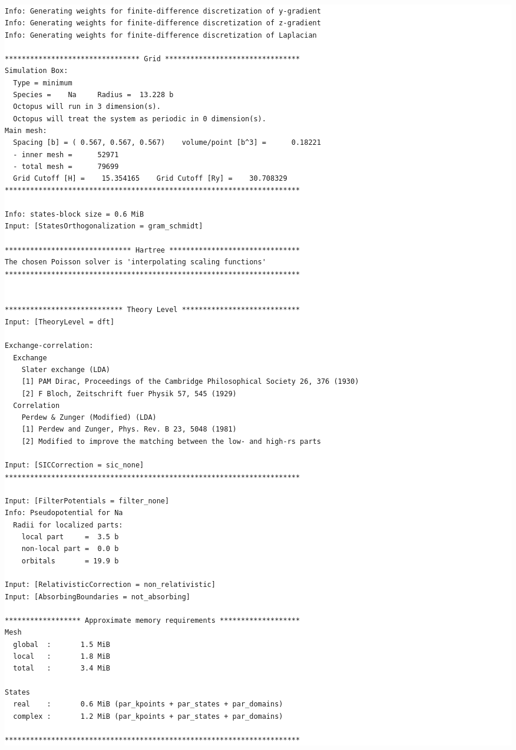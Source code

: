 ```text
Info: Generating weights for finite-difference discretization of y-gradient
Info: Generating weights for finite-difference discretization of z-gradient
Info: Generating weights for finite-difference discretization of Laplacian

******************************** Grid ********************************
Simulation Box:
  Type = minimum
  Species =    Na     Radius =  13.228 b
  Octopus will run in 3 dimension(s).
  Octopus will treat the system as periodic in 0 dimension(s).
Main mesh:
  Spacing [b] = ( 0.567, 0.567, 0.567)    volume/point [b^3] =      0.18221
  - inner mesh =      52971
  - total mesh =      79699
  Grid Cutoff [H] =    15.354165    Grid Cutoff [Ry] =    30.708329
**********************************************************************

Info: states-block size = 0.6 MiB
Input: [StatesOrthogonalization = gram_schmidt]

****************************** Hartree *******************************
The chosen Poisson solver is 'interpolating scaling functions'
**********************************************************************


**************************** Theory Level ****************************
Input: [TheoryLevel = dft]

Exchange-correlation:
  Exchange
    Slater exchange (LDA)
    [1] PAM Dirac, Proceedings of the Cambridge Philosophical Society 26, 376 (1930)
    [2] F Bloch, Zeitschrift fuer Physik 57, 545 (1929)
  Correlation
    Perdew & Zunger (Modified) (LDA)
    [1] Perdew and Zunger, Phys. Rev. B 23, 5048 (1981)
    [2] Modified to improve the matching between the low- and high-rs parts

Input: [SICCorrection = sic_none]
**********************************************************************

Input: [FilterPotentials = filter_none]
Info: Pseudopotential for Na
  Radii for localized parts:
    local part     =  3.5 b
    non-local part =  0.0 b
    orbitals       = 19.9 b

Input: [RelativisticCorrection = non_relativistic]
Input: [AbsorbingBoundaries = not_absorbing]

****************** Approximate memory requirements *******************
Mesh
  global  :       1.5 MiB
  local   :       1.8 MiB
  total   :       3.4 MiB

States
  real    :       0.6 MiB (par_kpoints + par_states + par_domains)
  complex :       1.2 MiB (par_kpoints + par_states + par_domains)

**********************************************************************

```